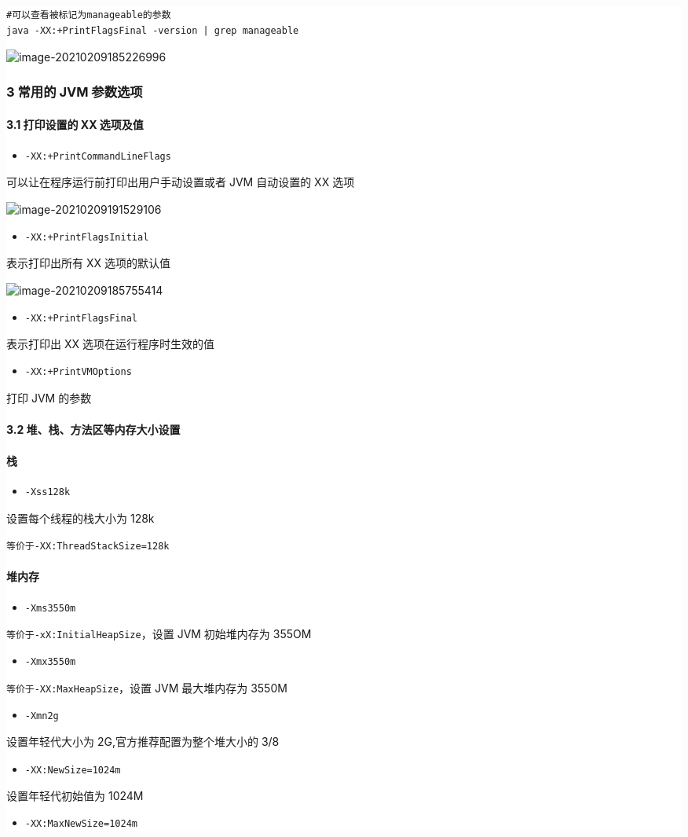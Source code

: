```shell
#可以查看被标记为manageable的参数
java -XX:+PrintFlagsFinal -version | grep manageable
```

<img src="https://tva2.sinaimg.cn/large/006JhGcily1gzudgwdrrbj30xa0hbwu9.jpg" alt="image-20210209185226996" width="88%">

### 3 常用的 JVM 参数选项

#### 3.1 打印设置的 XX 选项及值

- `-XX:+PrintCommandLineFlags`

可以让在程序运行前打印出用户手动设置或者 JVM 自动设置的 XX 选项

<img src="https://tvax1.sinaimg.cn/large/006JhGcily1gzudkx4djbj30xd02hwhi.jpg" alt="image-20210209191529106" width="88%">

- `-XX:+PrintFlagsInitial`

表示打印出所有 XX 选项的默认值

<img src="https://tvax2.sinaimg.cn/large/006JhGcily1gzudnvsqccj30sz0f2qga.jpg" alt="image-20210209185755414" width="88%">

- `-XX:+PrintFlagsFinal`

表示打印出 XX 选项在运行程序时生效的值

- `-XX:+PrintVMOptions`

打印 JVM 的参数

#### 3.2 堆、栈、方法区等内存大小设置

#### **栈**

- `-Xss128k`

设置每个线程的栈大小为 128k

`等价于-XX:ThreadStackSize=128k`

#### **堆内存**

- `-Xms3550m`

`等价于-xX:InitialHeapSize`，设置 JVM 初始堆内存为 355OM

- `-Xmx3550m`

`等价于-XX:MaxHeapSize`，设置 JVM 最大堆内存为 3550M

- `-Xmn2g`

设置年轻代大小为 2G,官方推荐配置为整个堆大小的 3/8

- `-XX:NewSize=1024m`

设置年轻代初始值为 1024M

- `-XX:MaxNewSize=1024m`

